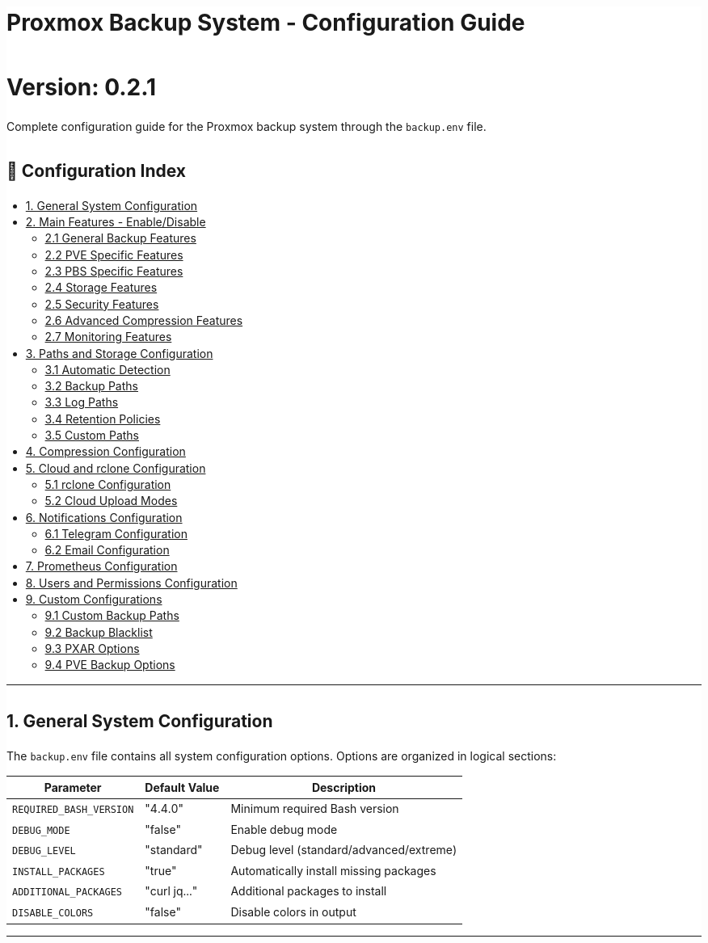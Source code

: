 # Proxmox Backup System - Configuration Guide
# Version: 0.2.1

Complete configuration guide for the Proxmox backup system through the `backup.env` file.

## 📑 Configuration Index

- [1. General System Configuration](#1-general-system-configuration)
- [2. Main Features - Enable/Disable](#2-main-features---enabledisable)
  - [2.1 General Backup Features](#21-general-backup-features)
  - [2.2 PVE Specific Features](#22-pve-specific-features)
  - [2.3 PBS Specific Features](#23-pbs-specific-features)
  - [2.4 Storage Features](#24-storage-features)
  - [2.5 Security Features](#25-security-features)
  - [2.6 Advanced Compression Features](#26-advanced-compression-features)
  - [2.7 Monitoring Features](#27-monitoring-features)
- [3. Paths and Storage Configuration](#3-paths-and-storage-configuration)
  - [3.1 Automatic Detection](#31-automatic-detection)
  - [3.2 Backup Paths](#32-backup-paths)
  - [3.3 Log Paths](#33-log-paths)
  - [3.4 Retention Policies](#34-retention-policies)
  - [3.5 Custom Paths](#35-custom-paths)
- [4. Compression Configuration](#4-compression-configuration)
- [5. Cloud and rclone Configuration](#5-cloud-and-rclone-configuration)
  - [5.1 rclone Configuration](#51-rclone-configuration)
  - [5.2 Cloud Upload Modes](#52-cloud-upload-modes)
- [6. Notifications Configuration](#6-notifications-configuration)
  - [6.1 Telegram Configuration](#61-telegram-configuration)
  - [6.2 Email Configuration](#62-email-configuration)
- [7. Prometheus Configuration](#7-prometheus-configuration)
- [8. Users and Permissions Configuration](#8-users-and-permissions-configuration)
- [9. Custom Configurations](#9-custom-configurations)
  - [9.1 Custom Backup Paths](#91-custom-backup-paths)
  - [9.2 Backup Blacklist](#92-backup-blacklist)
  - [9.3 PXAR Options](#93-pxar-options)
  - [9.4 PVE Backup Options](#94-pve-backup-options)

---

## 1. General System Configuration

The `backup.env` file contains all system configuration options. Options are organized in logical sections:

| Parameter | Default Value | Description |
|-----------|---------------|-------------|
| `REQUIRED_BASH_VERSION` | "4.4.0" | Minimum required Bash version |
| `DEBUG_MODE` | "false" | Enable debug mode |
| `DEBUG_LEVEL` | "standard" | Debug level (standard/advanced/extreme) |
| `INSTALL_PACKAGES` | "true" | Automatically install missing packages |
| `ADDITIONAL_PACKAGES` | "curl jq..." | Additional packages to install |
| `DISABLE_COLORS` | "false" | Disable colors in output |

---